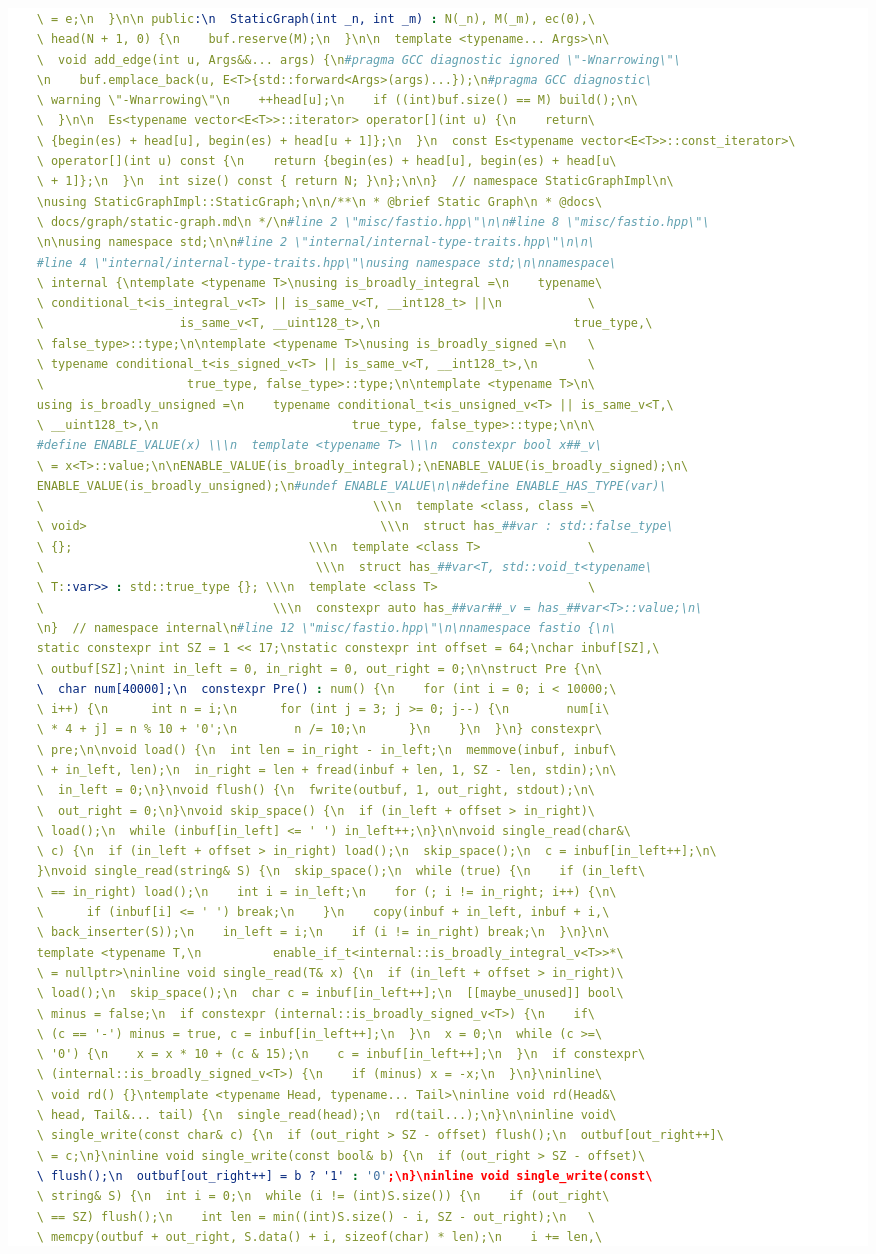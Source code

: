 ```yaml
    \ = e;\n  }\n\n public:\n  StaticGraph(int _n, int _m) : N(_n), M(_m), ec(0),\
    \ head(N + 1, 0) {\n    buf.reserve(M);\n  }\n\n  template <typename... Args>\n\
    \  void add_edge(int u, Args&&... args) {\n#pragma GCC diagnostic ignored \"-Wnarrowing\"\
    \n    buf.emplace_back(u, E<T>{std::forward<Args>(args)...});\n#pragma GCC diagnostic\
    \ warning \"-Wnarrowing\"\n    ++head[u];\n    if ((int)buf.size() == M) build();\n\
    \  }\n\n  Es<typename vector<E<T>>::iterator> operator[](int u) {\n    return\
    \ {begin(es) + head[u], begin(es) + head[u + 1]};\n  }\n  const Es<typename vector<E<T>>::const_iterator>\
    \ operator[](int u) const {\n    return {begin(es) + head[u], begin(es) + head[u\
    \ + 1]};\n  }\n  int size() const { return N; }\n};\n\n}  // namespace StaticGraphImpl\n\
    \nusing StaticGraphImpl::StaticGraph;\n\n/**\n * @brief Static Graph\n * @docs\
    \ docs/graph/static-graph.md\n */\n#line 2 \"misc/fastio.hpp\"\n\n#line 8 \"misc/fastio.hpp\"\
    \n\nusing namespace std;\n\n#line 2 \"internal/internal-type-traits.hpp\"\n\n\
    #line 4 \"internal/internal-type-traits.hpp\"\nusing namespace std;\n\nnamespace\
    \ internal {\ntemplate <typename T>\nusing is_broadly_integral =\n    typename\
    \ conditional_t<is_integral_v<T> || is_same_v<T, __int128_t> ||\n            \
    \                   is_same_v<T, __uint128_t>,\n                           true_type,\
    \ false_type>::type;\n\ntemplate <typename T>\nusing is_broadly_signed =\n   \
    \ typename conditional_t<is_signed_v<T> || is_same_v<T, __int128_t>,\n       \
    \                    true_type, false_type>::type;\n\ntemplate <typename T>\n\
    using is_broadly_unsigned =\n    typename conditional_t<is_unsigned_v<T> || is_same_v<T,\
    \ __uint128_t>,\n                           true_type, false_type>::type;\n\n\
    #define ENABLE_VALUE(x) \\\n  template <typename T> \\\n  constexpr bool x##_v\
    \ = x<T>::value;\n\nENABLE_VALUE(is_broadly_integral);\nENABLE_VALUE(is_broadly_signed);\n\
    ENABLE_VALUE(is_broadly_unsigned);\n#undef ENABLE_VALUE\n\n#define ENABLE_HAS_TYPE(var)\
    \                                              \\\n  template <class, class =\
    \ void>                                         \\\n  struct has_##var : std::false_type\
    \ {};                                 \\\n  template <class T>               \
    \                                      \\\n  struct has_##var<T, std::void_t<typename\
    \ T::var>> : std::true_type {}; \\\n  template <class T>                     \
    \                                \\\n  constexpr auto has_##var##_v = has_##var<T>::value;\n\
    \n}  // namespace internal\n#line 12 \"misc/fastio.hpp\"\n\nnamespace fastio {\n\
    static constexpr int SZ = 1 << 17;\nstatic constexpr int offset = 64;\nchar inbuf[SZ],\
    \ outbuf[SZ];\nint in_left = 0, in_right = 0, out_right = 0;\n\nstruct Pre {\n\
    \  char num[40000];\n  constexpr Pre() : num() {\n    for (int i = 0; i < 10000;\
    \ i++) {\n      int n = i;\n      for (int j = 3; j >= 0; j--) {\n        num[i\
    \ * 4 + j] = n % 10 + '0';\n        n /= 10;\n      }\n    }\n  }\n} constexpr\
    \ pre;\n\nvoid load() {\n  int len = in_right - in_left;\n  memmove(inbuf, inbuf\
    \ + in_left, len);\n  in_right = len + fread(inbuf + len, 1, SZ - len, stdin);\n\
    \  in_left = 0;\n}\nvoid flush() {\n  fwrite(outbuf, 1, out_right, stdout);\n\
    \  out_right = 0;\n}\nvoid skip_space() {\n  if (in_left + offset > in_right)\
    \ load();\n  while (inbuf[in_left] <= ' ') in_left++;\n}\n\nvoid single_read(char&\
    \ c) {\n  if (in_left + offset > in_right) load();\n  skip_space();\n  c = inbuf[in_left++];\n\
    }\nvoid single_read(string& S) {\n  skip_space();\n  while (true) {\n    if (in_left\
    \ == in_right) load();\n    int i = in_left;\n    for (; i != in_right; i++) {\n\
    \      if (inbuf[i] <= ' ') break;\n    }\n    copy(inbuf + in_left, inbuf + i,\
    \ back_inserter(S));\n    in_left = i;\n    if (i != in_right) break;\n  }\n}\n\
    template <typename T,\n          enable_if_t<internal::is_broadly_integral_v<T>>*\
    \ = nullptr>\ninline void single_read(T& x) {\n  if (in_left + offset > in_right)\
    \ load();\n  skip_space();\n  char c = inbuf[in_left++];\n  [[maybe_unused]] bool\
    \ minus = false;\n  if constexpr (internal::is_broadly_signed_v<T>) {\n    if\
    \ (c == '-') minus = true, c = inbuf[in_left++];\n  }\n  x = 0;\n  while (c >=\
    \ '0') {\n    x = x * 10 + (c & 15);\n    c = inbuf[in_left++];\n  }\n  if constexpr\
    \ (internal::is_broadly_signed_v<T>) {\n    if (minus) x = -x;\n  }\n}\ninline\
    \ void rd() {}\ntemplate <typename Head, typename... Tail>\ninline void rd(Head&\
    \ head, Tail&... tail) {\n  single_read(head);\n  rd(tail...);\n}\n\ninline void\
    \ single_write(const char& c) {\n  if (out_right > SZ - offset) flush();\n  outbuf[out_right++]\
    \ = c;\n}\ninline void single_write(const bool& b) {\n  if (out_right > SZ - offset)\
    \ flush();\n  outbuf[out_right++] = b ? '1' : '0';\n}\ninline void single_write(const\
    \ string& S) {\n  int i = 0;\n  while (i != (int)S.size()) {\n    if (out_right\
    \ == SZ) flush();\n    int len = min((int)S.size() - i, SZ - out_right);\n   \
    \ memcpy(outbuf + out_right, S.data() + i, sizeof(char) * len);\n    i += len,\
```